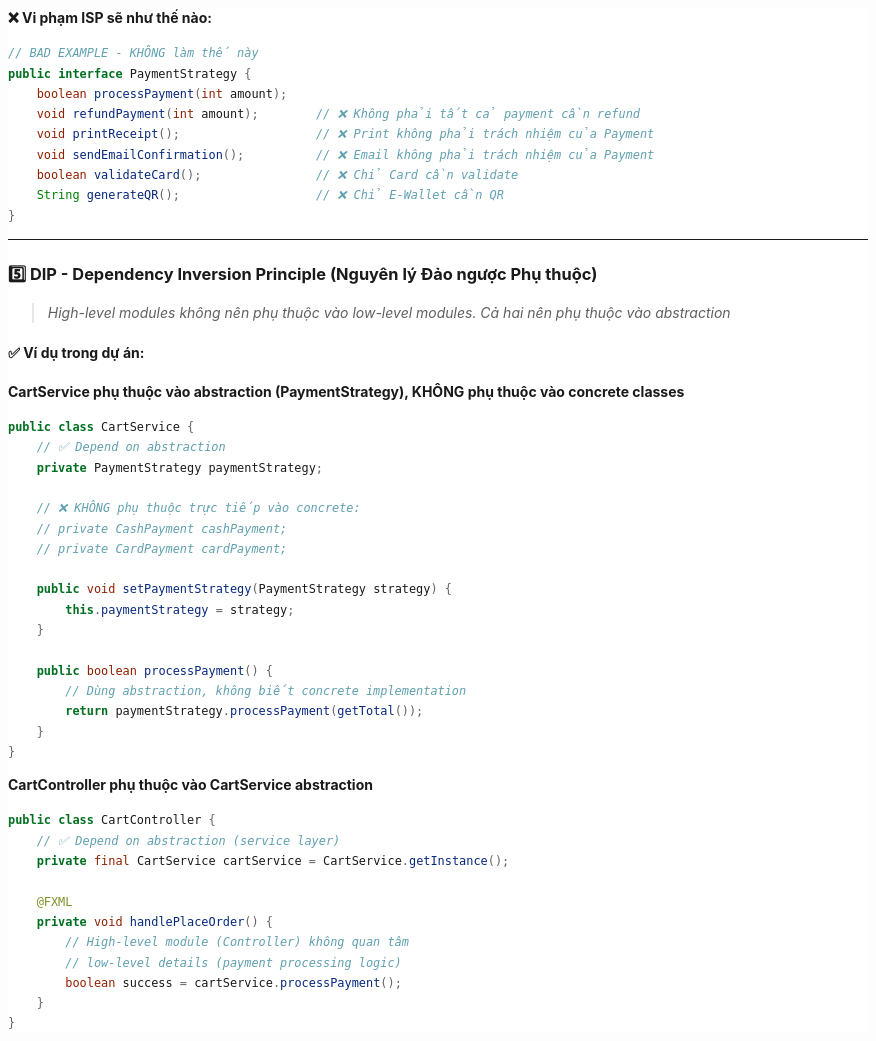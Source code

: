 **❌ Vi phạm ISP sẽ như thế nào:**
```java
// BAD EXAMPLE - KHÔNG làm thế này
public interface PaymentStrategy {
    boolean processPayment(int amount);
    void refundPayment(int amount);        // ❌ Không phải tất cả payment cần refund
    void printReceipt();                   // ❌ Print không phải trách nhiệm của Payment
    void sendEmailConfirmation();          // ❌ Email không phải trách nhiệm của Payment
    boolean validateCard();                // ❌ Chỉ Card cần validate
    String generateQR();                   // ❌ Chỉ E-Wallet cần QR
}
```

---

### 5️⃣ **DIP - Dependency Inversion Principle** (Nguyên lý Đảo ngược Phụ thuộc)
> *High-level modules không nên phụ thuộc vào low-level modules. Cả hai nên phụ thuộc vào abstraction*

#### ✅ Ví dụ trong dự án:

**CartService phụ thuộc vào abstraction (PaymentStrategy), KHÔNG phụ thuộc vào concrete classes**

```java
public class CartService {
    // ✅ Depend on abstraction
    private PaymentStrategy paymentStrategy;
    
    // ❌ KHÔNG phụ thuộc trực tiếp vào concrete:
    // private CashPayment cashPayment;
    // private CardPayment cardPayment;
    
    public void setPaymentStrategy(PaymentStrategy strategy) {
        this.paymentStrategy = strategy;
    }
    
    public boolean processPayment() {
        // Dùng abstraction, không biết concrete implementation
        return paymentStrategy.processPayment(getTotal());
    }
}
```

**CartController phụ thuộc vào CartService abstraction**
```java
public class CartController {
    // ✅ Depend on abstraction (service layer)
    private final CartService cartService = CartService.getInstance();
    
    @FXML
    private void handlePlaceOrder() {
        // High-level module (Controller) không quan tâm 
        // low-level details (payment processing logic)
        boolean success = cartService.processPayment();
    }
}
```
